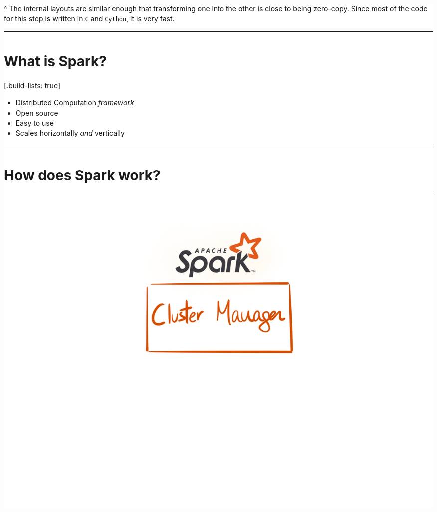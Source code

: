 ^ The internal layouts are similar enough that transforming one into the other
is close to being zero-copy. Since most of the code for this step is written in
`C` and `Cython`, it is very fast.

---

# What is __Spark__?

[.build-lists: true]

- Distributed Computation _framework_
- Open source
- Easy to use
- Scales horizontally *and* vertically

---

# How does __Spark work__?

---

![right](images/ClusterManager.png)
